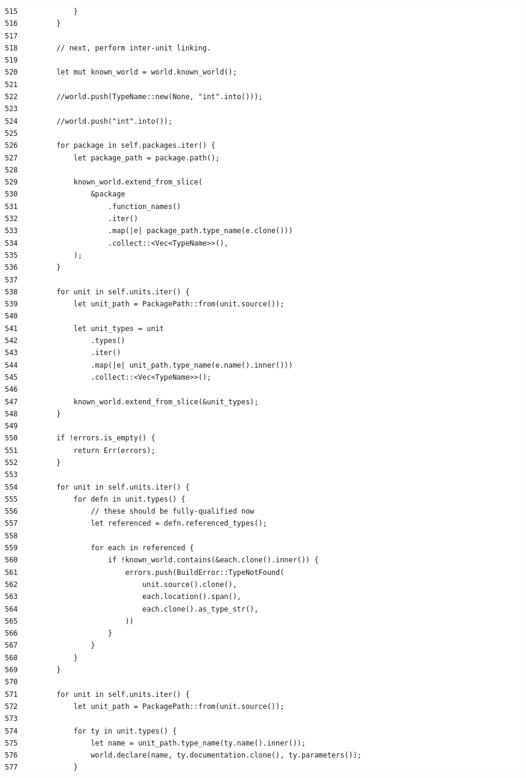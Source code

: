 ```console
515	            }
516	        }
517	
518	        // next, perform inter-unit linking.
519	
520	        let mut known_world = world.known_world();
521	
522	        //world.push(TypeName::new(None, "int".into()));
523	
524	        //world.push("int".into());
525	
526	        for package in self.packages.iter() {
527	            let package_path = package.path();
528	
529	            known_world.extend_from_slice(
530	                &package
531	                    .function_names()
532	                    .iter()
533	                    .map(|e| package_path.type_name(e.clone()))
534	                    .collect::<Vec<TypeName>>(),
535	            );
536	        }
537	
538	        for unit in self.units.iter() {
539	            let unit_path = PackagePath::from(unit.source());
540	
541	            let unit_types = unit
542	                .types()
543	                .iter()
544	                .map(|e| unit_path.type_name(e.name().inner()))
545	                .collect::<Vec<TypeName>>();
546	
547	            known_world.extend_from_slice(&unit_types);
548	        }
549	
550	        if !errors.is_empty() {
551	            return Err(errors);
552	        }
553	
554	        for unit in self.units.iter() {
555	            for defn in unit.types() {
556	                // these should be fully-qualified now
557	                let referenced = defn.referenced_types();
558	
559	                for each in referenced {
560	                    if !known_world.contains(&each.clone().inner()) {
561	                        errors.push(BuildError::TypeNotFound(
562	                            unit.source().clone(),
563	                            each.location().span(),
564	                            each.clone().as_type_str(),
565	                        ))
566	                    }
567	                }
568	            }
569	        }
570	
571	        for unit in self.units.iter() {
572	            let unit_path = PackagePath::from(unit.source());
573	
574	            for ty in unit.types() {
575	                let name = unit_path.type_name(ty.name().inner());
576	                world.declare(name, ty.documentation.clone(), ty.parameters());
577	            }
```